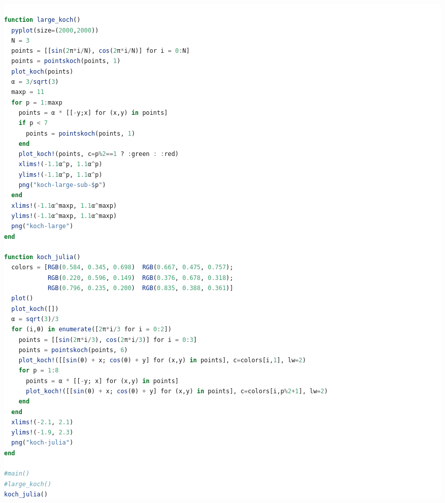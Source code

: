 ```Julia

function large_koch()
  pyplot(size=(2000,2000))
  N = 3
  points = [[sin(2π*i/N), cos(2π*i/N)] for i = 0:N]
  points = pointskoch(points, 1)
  plot_koch(points)
  α = 3/sqrt(3)
  maxp = 11
  for p = 1:maxp
    points = α * [[-y;x] for (x,y) in points]
    if p < 7
      points = pointskoch(points, 1)
    end
    plot_koch!(points, c=p%2==1 ? :green : :red)
    xlims!(-1.1α^p, 1.1α^p)
    ylims!(-1.1α^p, 1.1α^p)
    png("koch-large-sub-$p")
  end
  xlims!(-1.1α^maxp, 1.1α^maxp)
  ylims!(-1.1α^maxp, 1.1α^maxp)
  png("koch-large")
end

function koch_julia()
  colors = [RGB(0.584, 0.345, 0.698)  RGB(0.667, 0.475, 0.757);
            RGB(0.220, 0.596, 0.149)  RGB(0.376, 0.678, 0.318);
            RGB(0.796, 0.235, 0.200)  RGB(0.835, 0.388, 0.361)]
  plot()
  plot_koch([])
  α = sqrt(3)/3
  for (i,θ) in enumerate([2π*i/3 for i = 0:2])
    points = [[sin(2π*i/3), cos(2π*i/3)] for i = 0:3]
    points = pointskoch(points, 6)
    plot_koch!([[sin(θ) + x; cos(θ) + y] for (x,y) in points], c=colors[i,1], lw=2)
    for p = 1:8
      points = α * [[-y; x] for (x,y) in points]
      plot_koch!([[sin(θ) + x; cos(θ) + y] for (x,y) in points], c=colors[i,p%2+1], lw=2)
    end
  end
  xlims!(-2.1, 2.1)
  ylims!(-1.9, 2.3)
  png("koch-julia")
end

#main()
#large_koch()
koch_julia()

```
